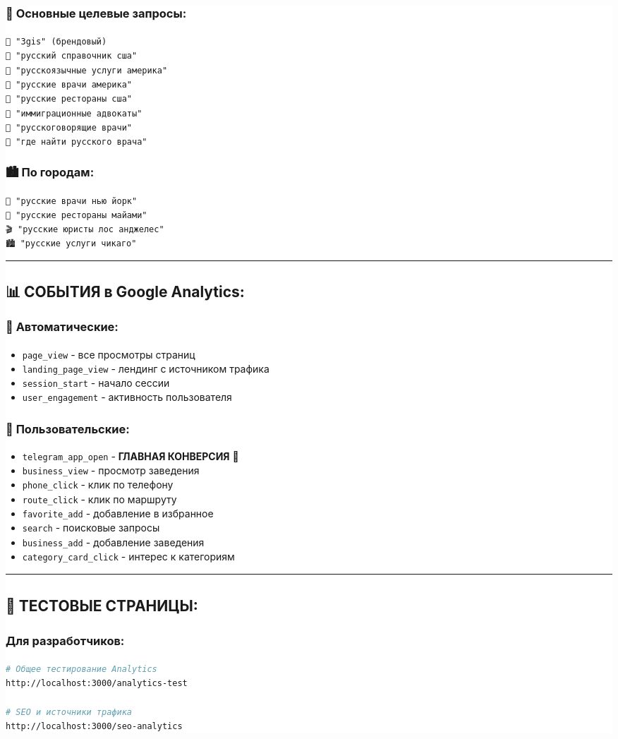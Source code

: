 ### 🔑 **Основные целевые запросы:**
```
🎯 "3gis" (брендовый)
🎯 "русский справочник сша"
🎯 "русскоязычные услуги америка"
🎯 "русские врачи америка"
🎯 "русские рестораны сша"
🎯 "иммиграционные адвокаты"
🎯 "русскоговорящие врачи"
🎯 "где найти русского врача"
```

### 🏙️ **По городам:**
```
🗽 "русские врачи нью йорк"
🌴 "русские рестораны майами"
🎬 "русские юристы лос анджелес"
🏙️ "русские услуги чикаго"
```

---

## 📊 **СОБЫТИЯ в Google Analytics:**

### 🤖 **Автоматические:**
- `page_view` - все просмотры страниц
- `landing_page_view` - лендинг с источником трафика
- `session_start` - начало сессии
- `user_engagement` - активность пользователя

### 👤 **Пользовательские:**
- `telegram_app_open` - **ГЛАВНАЯ КОНВЕРСИЯ** 🎯
- `business_view` - просмотр заведения
- `phone_click` - клик по телефону
- `route_click` - клик по маршруту
- `favorite_add` - добавление в избранное
- `search` - поисковые запросы
- `business_add` - добавление заведения
- `category_card_click` - интерес к категориям

---

## 🧪 **ТЕСТОВЫЕ СТРАНИЦЫ:**

### Для разработчиков:
```bash
# Общее тестирование Analytics
http://localhost:3000/analytics-test

# SEO и источники трафика
http://localhost:3000/seo-analytics
```
